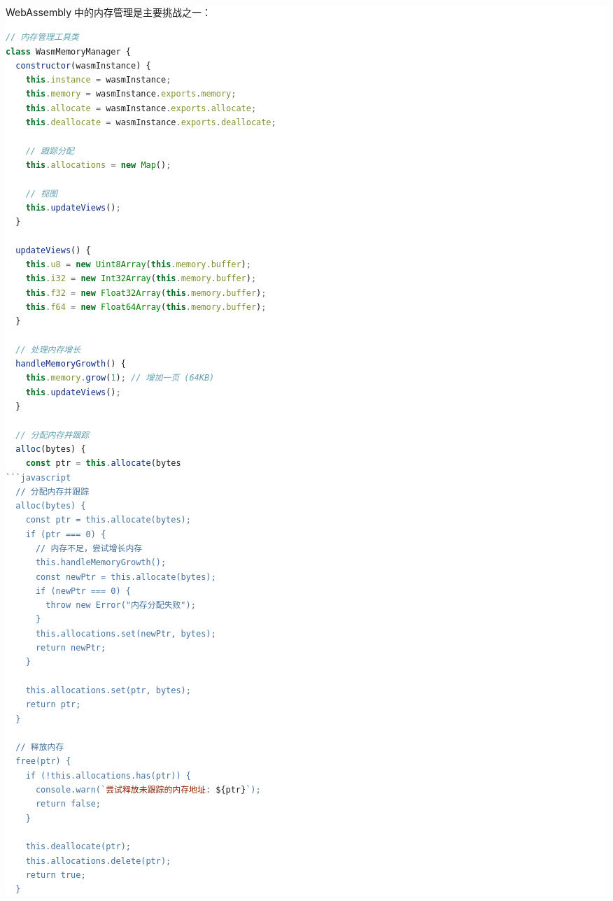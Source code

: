 WebAssembly 中的内存管理是主要挑战之一：

```javascript
// 内存管理工具类
class WasmMemoryManager {
  constructor(wasmInstance) {
    this.instance = wasmInstance;
    this.memory = wasmInstance.exports.memory;
    this.allocate = wasmInstance.exports.allocate;
    this.deallocate = wasmInstance.exports.deallocate;
    
    // 跟踪分配
    this.allocations = new Map();
    
    // 视图
    this.updateViews();
  }
  
  updateViews() {
    this.u8 = new Uint8Array(this.memory.buffer);
    this.i32 = new Int32Array(this.memory.buffer);
    this.f32 = new Float32Array(this.memory.buffer);
    this.f64 = new Float64Array(this.memory.buffer);
  }
  
  // 处理内存增长
  handleMemoryGrowth() {
    this.memory.grow(1); // 增加一页 (64KB)
    this.updateViews();
  }
  
  // 分配内存并跟踪
  alloc(bytes) {
    const ptr = this.allocate(bytes
```javascript
  // 分配内存并跟踪
  alloc(bytes) {
    const ptr = this.allocate(bytes);
    if (ptr === 0) {
      // 内存不足，尝试增长内存
      this.handleMemoryGrowth();
      const newPtr = this.allocate(bytes);
      if (newPtr === 0) {
        throw new Error("内存分配失败");
      }
      this.allocations.set(newPtr, bytes);
      return newPtr;
    }
    
    this.allocations.set(ptr, bytes);
    return ptr;
  }
  
  // 释放内存
  free(ptr) {
    if (!this.allocations.has(ptr)) {
      console.warn(`尝试释放未跟踪的内存地址: ${ptr}`);
      return false;
    }
    
    this.deallocate(ptr);
    this.allocations.delete(ptr);
    return true;
  }
```